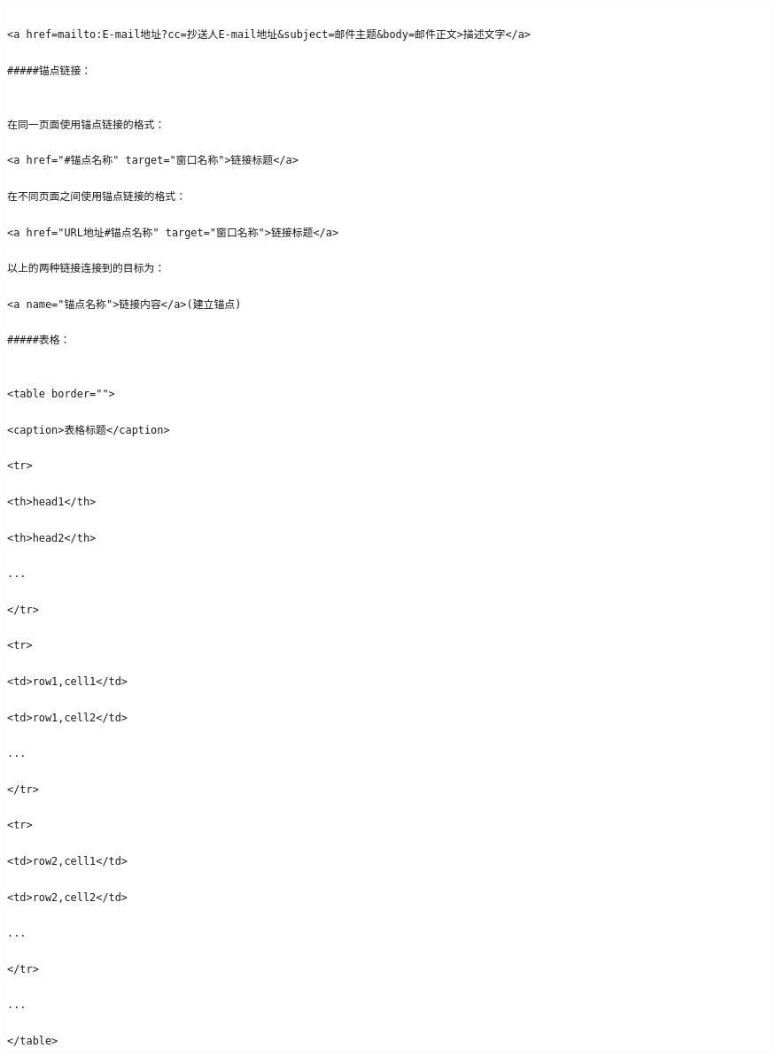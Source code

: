 																																																																																																																																														<a href=mailto:E-mail地址?cc=抄送人E-mail地址&subject=邮件主题&body=邮件正文>描述文字</a>
																																																																																																																																														#####锚点链接：
																																																																																																																																																
																																																																																																																																																		在同一页面使用锚点链接的格式：
																																																																																																																																																				<a href="#锚点名称" target="窗口名称">链接标题</a>
																																																																																																																																																						在不同页面之间使用锚点链接的格式：
																																																																																																																																																								<a href="URL地址#锚点名称" target="窗口名称">链接标题</a>
																																																																																																																																																										以上的两种链接连接到的目标为：
																																																																																																																																																												<a name="锚点名称">链接内容</a>(建立锚点)
																																																																																																																																																												#####表格：

																																																																																																																																																														<table border="">
																																																																																																																																																																	<caption>表格标题</caption>
																																																																																																																																																																				<tr>
																																																																																																																																																																								<th>head1</th>
																																																																																																																																																																												<th>head2</th>
																																																																																																																																																																																...
																																																																																																																																																																																			</tr>
																																																																																																																																																																																						<tr>
																																																																																																																																																																																										<td>row1,cell1</td>
																																																																																																																																																																																														<td>row1,cell2</td>
																																																																																																																																																																																																		...
																																																																																																																																																																																																					</tr>
																																																																																																																																																																																																								<tr>
																																																																																																																																																																																																												<td>row2,cell1</td>
																																																																																																																																																																																																																<td>row2,cell2</td>
																																																																																																																																																																																																																				...
																																																																																																																																																																																																																							</tr>
																																																																																																																																																																																																																										...
																																																																																																																																																																																																																												</table>
																																																																																																																																																																																																																														